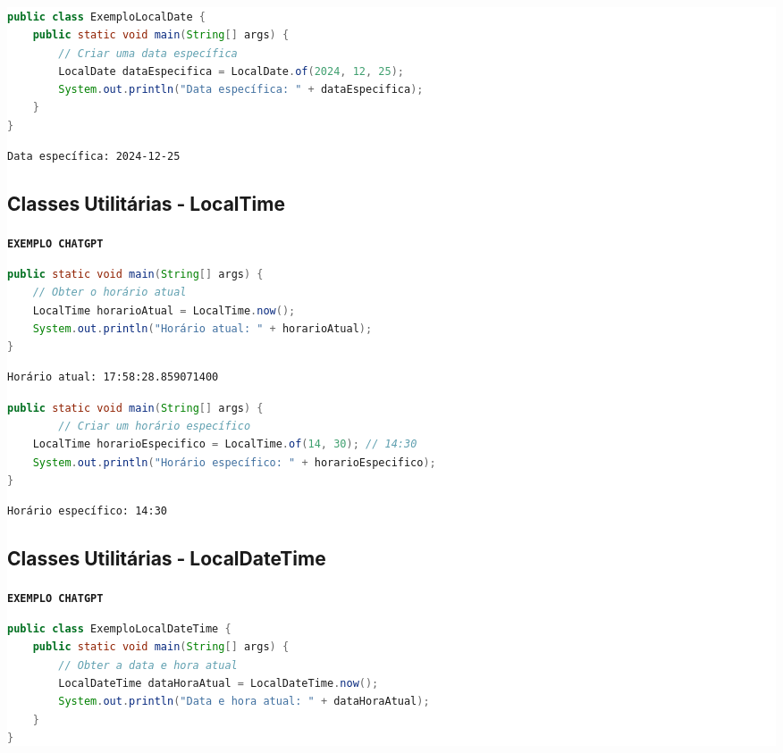 ```java
public class ExemploLocalDate {
    public static void main(String[] args) {
        // Criar uma data específica
        LocalDate dataEspecifica = LocalDate.of(2024, 12, 25);
        System.out.println("Data específica: " + dataEspecifica);
    }
}
```

```
Data específica: 2024-12-25
```

## Classes Utilitárias - LocalTime

**`EXEMPLO CHATGPT`**

```java
public static void main(String[] args) {
    // Obter o horário atual
    LocalTime horarioAtual = LocalTime.now();
    System.out.println("Horário atual: " + horarioAtual);
}
```

```
Horário atual: 17:58:28.859071400
```

```java
public static void main(String[] args) {
        // Criar um horário específico
    LocalTime horarioEspecifico = LocalTime.of(14, 30); // 14:30
    System.out.println("Horário específico: " + horarioEspecifico);
}
```

```
Horário específico: 14:30
```

## Classes Utilitárias - LocalDateTime

**`EXEMPLO CHATGPT`**

```java
public class ExemploLocalDateTime {
    public static void main(String[] args) {
        // Obter a data e hora atual
        LocalDateTime dataHoraAtual = LocalDateTime.now();
        System.out.println("Data e hora atual: " + dataHoraAtual);
    }
}

```
